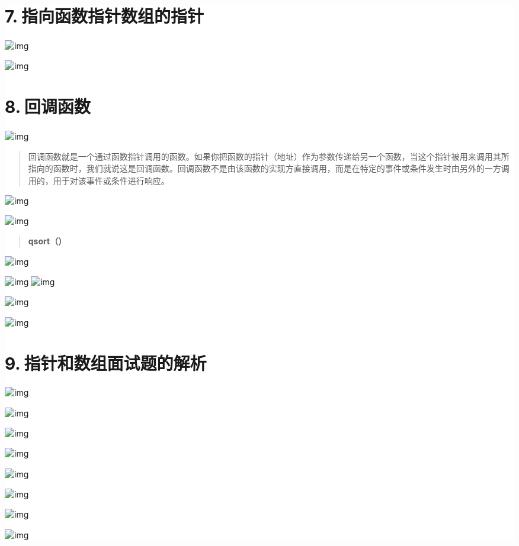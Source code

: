# 7. 指向函数指针数组的指针

![img](https://shj-img.oss-cn-beijing.aliyuncs.com/img/1757ca723485439398c2aea6d76b4d3d.png)

![img](https://shj-img.oss-cn-beijing.aliyuncs.com/img/c53e7b88f27844ffbc752cdc22f145da.png)



# 8. 回调函数

![img](https://shj-img.oss-cn-beijing.aliyuncs.com/img/062ed65278014f94bda736b31de20615.png)

> 回调函数就是一个通过函数指针调用的函数。如果你把函数的指针（地址）作为参数传递给另一个函数，当这个指针被用来调用其所指向的函数时，我们就说这是回调函数。回调函数不是由该函数的实现方直接调用，而是在特定的事件或条件发生时由另外的一方调用的，用于对该事件或条件进行响应。

![img](https://shj-img.oss-cn-beijing.aliyuncs.com/img/3a6e3837f2e54a8d9db891dd031d7b6f.png)

 ![img](https://shj-img.oss-cn-beijing.aliyuncs.com/img/1ecbd301f4ef40058a0039828d0e8960.png)

> **qsort（）**

![img](https://shj-img.oss-cn-beijing.aliyuncs.com/img/f33bee894c87462697c4453fe92033b3.png)

![img](https://shj-img.oss-cn-beijing.aliyuncs.com/img/996884023222479e8b628a4c286889ca.png) ![img](https://shj-img.oss-cn-beijing.aliyuncs.com/img/5664f33fe3e144559e0aadd299f1083c.png)



 ![img](https://shj-img.oss-cn-beijing.aliyuncs.com/img/4096eb0f9bd4485bb6a2f7d2b5bbb400.png)

 ![img](https://shj-img.oss-cn-beijing.aliyuncs.com/img/1d30f046b2d8497187b6f7427c1b2044.png)

# 9. 指针和数组面试题的解析

 ![img](https://shj-img.oss-cn-beijing.aliyuncs.com/img/fe9048df8a1e4b81af0f91eab9413225.png)

 ![img](https://shj-img.oss-cn-beijing.aliyuncs.com/img/91e29954499e44bf824cef499b714df2.png)

 ![img](https://shj-img.oss-cn-beijing.aliyuncs.com/img/943b506f50934a85a8b4ac5b6bb8abdb.png)

![img](https://shj-img.oss-cn-beijing.aliyuncs.com/img/f9adae535b6b49c7a4b93c7a602ba465.png)

 ![img](https://shj-img.oss-cn-beijing.aliyuncs.com/img/57051d836f3c4a2fbd4c2bcf736ddf48.png)

 ![img](https://shj-img.oss-cn-beijing.aliyuncs.com/img/389a98e2e06f4431a4a2bcc884afe1ad.png)

 ![img](https://shj-img.oss-cn-beijing.aliyuncs.com/img/9c245f196164477bbb322259dde83760.png)

 ![img](https://shj-img.oss-cn-beijing.aliyuncs.com/img/617306aeae60473ab23dc83f87f537a6.png)
